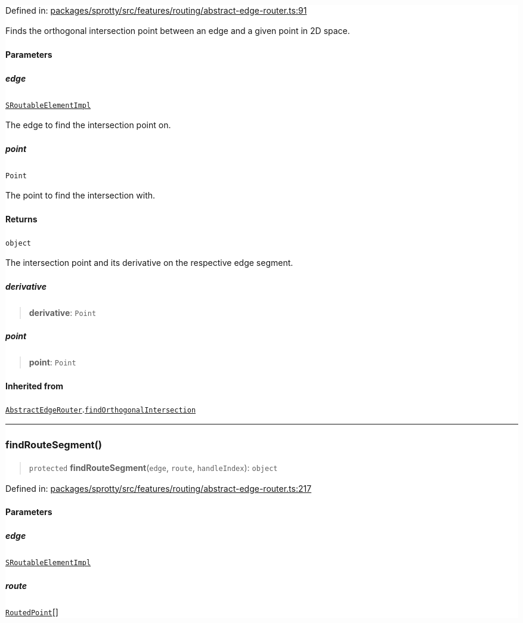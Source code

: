 Defined in: [packages/sprotty/src/features/routing/abstract-edge-router.ts:91](https://github.com/eclipse-sprotty/sprotty/blob/f9b2433481cc27a1ac0c92d525a92039ae7f6c76/packages/sprotty/src/features/routing/abstract-edge-router.ts#L91)

Finds the orthogonal intersection point between an edge and a given point in 2D space.

#### Parameters

##### edge

[`SRoutableElementImpl`](../Class.SRoutableElementImpl)

The edge to find the intersection point on.

##### point

`Point`

The point to find the intersection with.

#### Returns

`object`

The intersection point and its derivative on the respective edge segment.

##### derivative

> **derivative**: `Point`

##### point

> **point**: `Point`

#### Inherited from

[`AbstractEdgeRouter`](../Class.AbstractEdgeRouter).[`findOrthogonalIntersection`](../Class.AbstractEdgeRouter.md#findorthogonalintersection)

***

### findRouteSegment()

> `protected` **findRouteSegment**(`edge`, `route`, `handleIndex`): `object`

Defined in: [packages/sprotty/src/features/routing/abstract-edge-router.ts:217](https://github.com/eclipse-sprotty/sprotty/blob/f9b2433481cc27a1ac0c92d525a92039ae7f6c76/packages/sprotty/src/features/routing/abstract-edge-router.ts#L217)

#### Parameters

##### edge

[`SRoutableElementImpl`](../Class.SRoutableElementImpl)

##### route

[`RoutedPoint`](../Interface.RoutedPoint)[]
